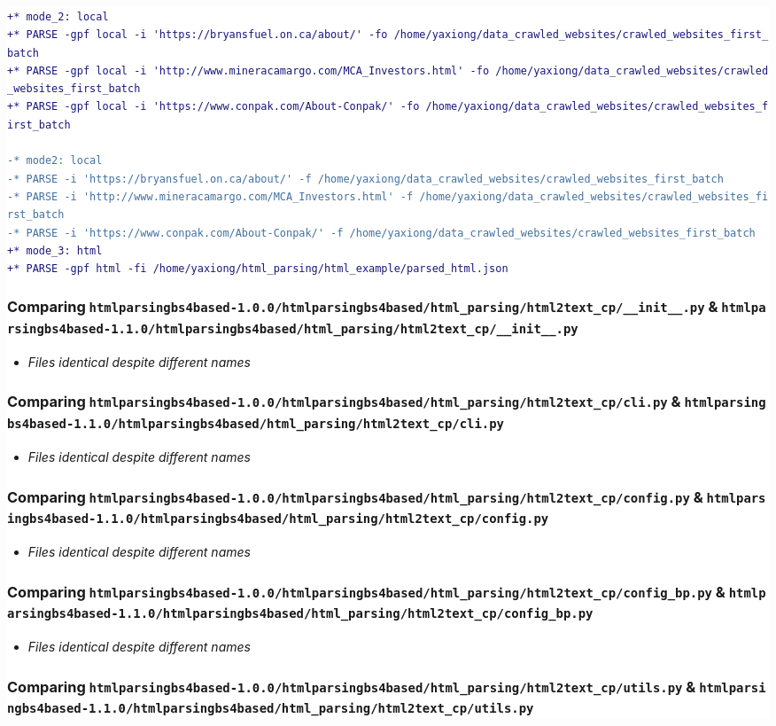 ```diff
+* mode_2: local
+* PARSE -gpf local -i 'https://bryansfuel.on.ca/about/' -fo /home/yaxiong/data_crawled_websites/crawled_websites_first_batch
+* PARSE -gpf local -i 'http://www.mineracamargo.com/MCA_Investors.html' -fo /home/yaxiong/data_crawled_websites/crawled_websites_first_batch
+* PARSE -gpf local -i 'https://www.conpak.com/About-Conpak/' -fo /home/yaxiong/data_crawled_websites/crawled_websites_first_batch
 
-* mode2: local
-* PARSE -i 'https://bryansfuel.on.ca/about/' -f /home/yaxiong/data_crawled_websites/crawled_websites_first_batch
-* PARSE -i 'http://www.mineracamargo.com/MCA_Investors.html' -f /home/yaxiong/data_crawled_websites/crawled_websites_first_batch
-* PARSE -i 'https://www.conpak.com/About-Conpak/' -f /home/yaxiong/data_crawled_websites/crawled_websites_first_batch
+* mode_3: html
+* PARSE -gpf html -fi /home/yaxiong/html_parsing/html_example/parsed_html.json
```

### Comparing `htmlparsingbs4based-1.0.0/htmlparsingbs4based/html_parsing/html2text_cp/__init__.py` & `htmlparsingbs4based-1.1.0/htmlparsingbs4based/html_parsing/html2text_cp/__init__.py`

 * *Files identical despite different names*

### Comparing `htmlparsingbs4based-1.0.0/htmlparsingbs4based/html_parsing/html2text_cp/cli.py` & `htmlparsingbs4based-1.1.0/htmlparsingbs4based/html_parsing/html2text_cp/cli.py`

 * *Files identical despite different names*

### Comparing `htmlparsingbs4based-1.0.0/htmlparsingbs4based/html_parsing/html2text_cp/config.py` & `htmlparsingbs4based-1.1.0/htmlparsingbs4based/html_parsing/html2text_cp/config.py`

 * *Files identical despite different names*

### Comparing `htmlparsingbs4based-1.0.0/htmlparsingbs4based/html_parsing/html2text_cp/config_bp.py` & `htmlparsingbs4based-1.1.0/htmlparsingbs4based/html_parsing/html2text_cp/config_bp.py`

 * *Files identical despite different names*

### Comparing `htmlparsingbs4based-1.0.0/htmlparsingbs4based/html_parsing/html2text_cp/utils.py` & `htmlparsingbs4based-1.1.0/htmlparsingbs4based/html_parsing/html2text_cp/utils.py`
